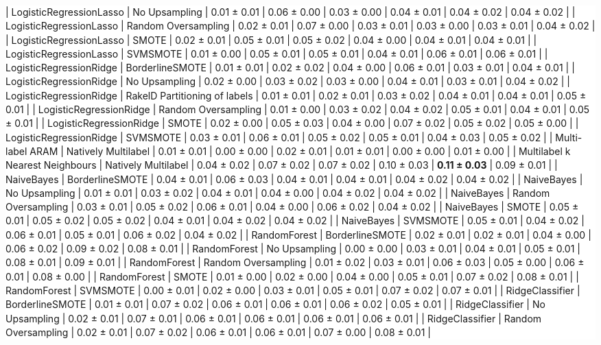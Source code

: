 | LogisticRegressionLasso         | No Upsampling                 | 0.01 $\pm$ 0.01 | 0.06 $\pm$ 0.00             | 0.03 $\pm$ 0.00         | 0.04 $\pm$ 0.01          | 0.04 $\pm$ 0.02                           | 0.04 $\pm$ 0.02     |
| LogisticRegressionLasso         | Random Oversampling           | 0.02 $\pm$ 0.01 | 0.07 $\pm$ 0.00             | 0.03 $\pm$ 0.01         | 0.03 $\pm$ 0.00          | 0.03 $\pm$ 0.01                           | 0.04 $\pm$ 0.02     |
| LogisticRegressionLasso         | SMOTE                         | 0.02 $\pm$ 0.01 | 0.05 $\pm$ 0.01             | 0.05 $\pm$ 0.02         | 0.04 $\pm$ 0.00          | 0.04 $\pm$ 0.01                           | 0.04 $\pm$ 0.01     |
| LogisticRegressionLasso         | SVMSMOTE                      | 0.01 $\pm$ 0.00 | 0.05 $\pm$ 0.01             | 0.05 $\pm$ 0.01         | 0.04 $\pm$ 0.01          | 0.06 $\pm$ 0.01                           | 0.06 $\pm$ 0.01     |
| LogisticRegressionRidge         | BorderlineSMOTE               | 0.01 $\pm$ 0.01 | 0.02 $\pm$ 0.02             | 0.04 $\pm$ 0.00         | 0.06 $\pm$ 0.01          | 0.03 $\pm$ 0.01                           | 0.04 $\pm$ 0.01     |
| LogisticRegressionRidge         | No Upsampling                 | 0.02 $\pm$ 0.00 | 0.03 $\pm$ 0.02             | 0.03 $\pm$ 0.00         | 0.04 $\pm$ 0.01          | 0.03 $\pm$ 0.01                           | 0.04 $\pm$ 0.02     |
| LogisticRegressionRidge         | RakelD Partitioning of labels | 0.01 $\pm$ 0.01 | 0.02 $\pm$ 0.01             | 0.03 $\pm$ 0.02         | 0.04 $\pm$ 0.01          | 0.04 $\pm$ 0.01                           | 0.05 $\pm$ 0.01     |
| LogisticRegressionRidge         | Random Oversampling           | 0.01 $\pm$ 0.00 | 0.03 $\pm$ 0.02             | 0.04 $\pm$ 0.02         | 0.05 $\pm$ 0.01          | 0.04 $\pm$ 0.01                           | 0.05 $\pm$ 0.01     |
| LogisticRegressionRidge         | SMOTE                         | 0.02 $\pm$ 0.00 | 0.05 $\pm$ 0.03             | 0.04 $\pm$ 0.00         | 0.07 $\pm$ 0.02          | 0.05 $\pm$ 0.02                           | 0.05 $\pm$ 0.00     |
| LogisticRegressionRidge         | SVMSMOTE                      | 0.03 $\pm$ 0.01 | 0.06 $\pm$ 0.01             | 0.05 $\pm$ 0.02         | 0.05 $\pm$ 0.01          | 0.04 $\pm$ 0.03                           | 0.05 $\pm$ 0.02     |
| Multi-label ARAM                | Natively Multilabel           | 0.01 $\pm$ 0.01 | 0.00 $\pm$ 0.00             | 0.02 $\pm$ 0.01         | 0.01 $\pm$ 0.01          | 0.00 $\pm$ 0.00                           | 0.01 $\pm$ 0.00     |
| Multilabel k Nearest Neighbours | Natively Multilabel           | 0.04 $\pm$ 0.02 | 0.07 $\pm$ 0.02             | 0.07 $\pm$ 0.02         | 0.10 $\pm$ 0.03          | **0.11 $\pm$ 0.03**                       | 0.09 $\pm$ 0.01     |
| NaiveBayes                      | BorderlineSMOTE               | 0.04 $\pm$ 0.01 | 0.06 $\pm$ 0.03             | 0.04 $\pm$ 0.01         | 0.04 $\pm$ 0.01          | 0.04 $\pm$ 0.02                           | 0.04 $\pm$ 0.02     |
| NaiveBayes                      | No Upsampling                 | 0.01 $\pm$ 0.01 | 0.03 $\pm$ 0.02             | 0.04 $\pm$ 0.01         | 0.04 $\pm$ 0.00          | 0.04 $\pm$ 0.02                           | 0.04 $\pm$ 0.02     |
| NaiveBayes                      | Random Oversampling           | 0.03 $\pm$ 0.01 | 0.05 $\pm$ 0.02             | 0.06 $\pm$ 0.01         | 0.04 $\pm$ 0.00          | 0.06 $\pm$ 0.02                           | 0.04 $\pm$ 0.02     |
| NaiveBayes                      | SMOTE                         | 0.05 $\pm$ 0.01 | 0.05 $\pm$ 0.02             | 0.05 $\pm$ 0.02         | 0.04 $\pm$ 0.01          | 0.04 $\pm$ 0.02                           | 0.04 $\pm$ 0.02     |
| NaiveBayes                      | SVMSMOTE                      | 0.05 $\pm$ 0.01 | 0.04 $\pm$ 0.02             | 0.06 $\pm$ 0.01         | 0.05 $\pm$ 0.01          | 0.06 $\pm$ 0.02                           | 0.04 $\pm$ 0.02     |
| RandomForest                    | BorderlineSMOTE               | 0.02 $\pm$ 0.01 | 0.02 $\pm$ 0.01             | 0.04 $\pm$ 0.00         | 0.06 $\pm$ 0.02          | 0.09 $\pm$ 0.02                           | 0.08 $\pm$ 0.01     |
| RandomForest                    | No Upsampling                 | 0.00 $\pm$ 0.00 | 0.03 $\pm$ 0.01             | 0.04 $\pm$ 0.01         | 0.05 $\pm$ 0.01          | 0.08 $\pm$ 0.01                           | 0.09 $\pm$ 0.01     |
| RandomForest                    | Random Oversampling           | 0.01 $\pm$ 0.02 | 0.03 $\pm$ 0.01             | 0.06 $\pm$ 0.03         | 0.05 $\pm$ 0.00          | 0.06 $\pm$ 0.01                           | 0.08 $\pm$ 0.00     |
| RandomForest                    | SMOTE                         | 0.01 $\pm$ 0.00 | 0.02 $\pm$ 0.00             | 0.04 $\pm$ 0.00         | 0.05 $\pm$ 0.01          | 0.07 $\pm$ 0.02                           | 0.08 $\pm$ 0.01     |
| RandomForest                    | SVMSMOTE                      | 0.00 $\pm$ 0.01 | 0.02 $\pm$ 0.00             | 0.03 $\pm$ 0.01         | 0.05 $\pm$ 0.01          | 0.07 $\pm$ 0.02                           | 0.07 $\pm$ 0.01     |
| RidgeClassifier                 | BorderlineSMOTE               | 0.01 $\pm$ 0.01 | 0.07 $\pm$ 0.02             | 0.06 $\pm$ 0.01         | 0.06 $\pm$ 0.01          | 0.06 $\pm$ 0.02                           | 0.05 $\pm$ 0.01     |
| RidgeClassifier                 | No Upsampling                 | 0.02 $\pm$ 0.01 | 0.07 $\pm$ 0.01             | 0.06 $\pm$ 0.01         | 0.06 $\pm$ 0.01          | 0.06 $\pm$ 0.01                           | 0.06 $\pm$ 0.01     |
| RidgeClassifier                 | Random Oversampling           | 0.02 $\pm$ 0.01 | 0.07 $\pm$ 0.02             | 0.06 $\pm$ 0.01         | 0.06 $\pm$ 0.01          | 0.07 $\pm$ 0.00                           | 0.08 $\pm$ 0.01     |